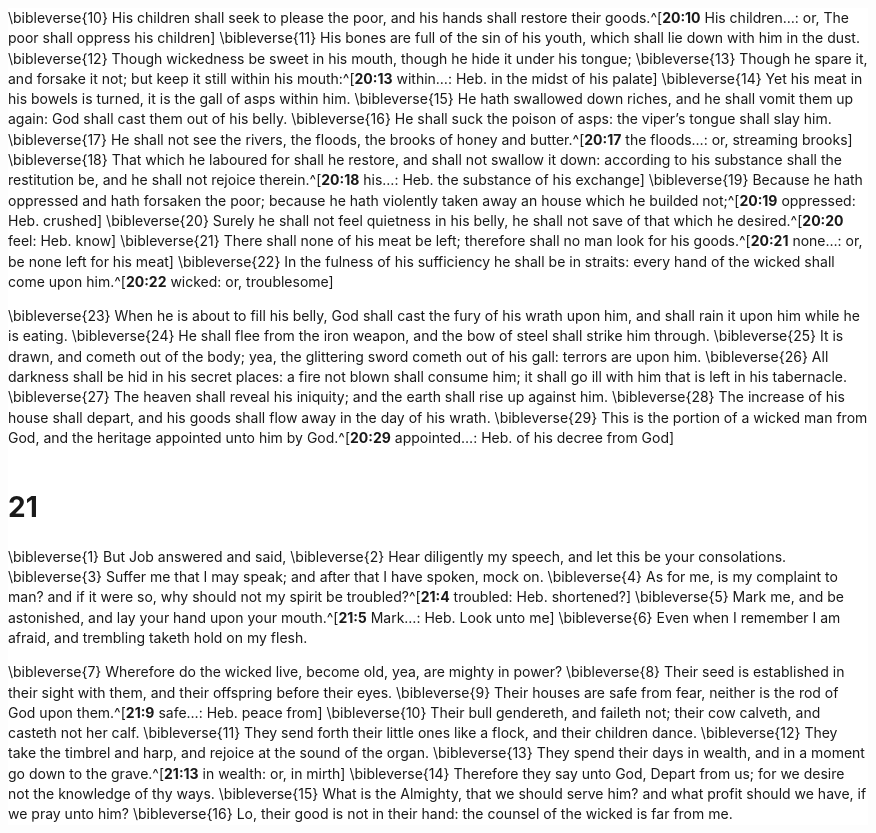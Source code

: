 
\bibleverse{10} His children shall seek to please the poor, and his hands shall restore their goods.^[**20:10** His children…: or, The poor shall oppress his children] \bibleverse{11} His bones are full of the sin of his youth, which shall lie down with him in the dust. \bibleverse{12} Though wickedness be sweet in his mouth, though he hide it under his tongue; \bibleverse{13} Though he spare it, and forsake it not; but keep it still within his mouth:^[**20:13** within…: Heb. in the midst of his palate] \bibleverse{14} Yet his meat in his bowels is turned, it is the gall of asps within him. \bibleverse{15} He hath swallowed down riches, and he shall vomit them up again: God shall cast them out of his belly. \bibleverse{16} He shall suck the poison of asps: the viper’s tongue shall slay him. \bibleverse{17} He shall not see the rivers, the floods, the brooks of honey and butter.^[**20:17** the floods…: or, streaming brooks] \bibleverse{18} That which he laboured for shall he restore, and shall not swallow it down: according to his substance shall the restitution be, and he shall not rejoice therein.^[**20:18** his…: Heb. the substance of his exchange] \bibleverse{19} Because he hath oppressed and hath forsaken the poor; because he hath violently taken away an house which he builded not;^[**20:19** oppressed: Heb. crushed] \bibleverse{20} Surely he shall not feel quietness in his belly, he shall not save of that which he desired.^[**20:20** feel: Heb. know] \bibleverse{21} There shall none of his meat be left; therefore shall no man look for his goods.^[**20:21** none…: or, be none left for his meat] \bibleverse{22} In the fulness of his sufficiency he shall be in straits: every hand of the wicked shall come upon him.^[**20:22** wicked: or, troublesome] 









\bibleverse{23} When he is about to fill his belly, God shall cast the fury of his wrath upon him, and shall rain it upon him while he is eating. \bibleverse{24} He shall flee from the iron weapon, and the bow of steel shall strike him through. \bibleverse{25} It is drawn, and cometh out of the body; yea, the glittering sword cometh out of his gall: terrors are upon him. \bibleverse{26} All darkness shall be hid in his secret places: a fire not blown shall consume him; it shall go ill with him that is left in his tabernacle. \bibleverse{27} The heaven shall reveal his iniquity; and the earth shall rise up against him. \bibleverse{28} The increase of his house shall depart, and his goods shall flow away in the day of his wrath. \bibleverse{29} This is the portion of a wicked man from God, and the heritage appointed unto him by God.^[**20:29** appointed…: Heb. of his decree from God]
 

# 21 
\bibleverse{1} But Job answered and said, \bibleverse{2} Hear diligently my speech, and let this be your consolations. \bibleverse{3} Suffer me that I may speak; and after that I have spoken, mock on. \bibleverse{4} As for me, is my complaint to man? and if it were so, why should not my spirit be troubled?^[**21:4** troubled: Heb. shortened?] \bibleverse{5} Mark me, and be astonished, and lay your hand upon your mouth.^[**21:5** Mark…: Heb. Look unto me] \bibleverse{6} Even when I remember I am afraid, and trembling taketh hold on my flesh. 



\bibleverse{7} Wherefore do the wicked live, become old, yea, are mighty in power? \bibleverse{8} Their seed is established in their sight with them, and their offspring before their eyes. \bibleverse{9} Their houses are safe from fear, neither is the rod of God upon them.^[**21:9** safe…: Heb. peace from] \bibleverse{10} Their bull gendereth, and faileth not; their cow calveth, and casteth not her calf. \bibleverse{11} They send forth their little ones like a flock, and their children dance. \bibleverse{12} They take the timbrel and harp, and rejoice at the sound of the organ. \bibleverse{13} They spend their days in wealth, and in a moment go down to the grave.^[**21:13** in wealth: or, in mirth] \bibleverse{14} Therefore they say unto God, Depart from us; for we desire not the knowledge of thy ways. \bibleverse{15} What is the Almighty, that we should serve him? and what profit should we have, if we pray unto him? \bibleverse{16} Lo, their good is not in their hand: the counsel of the wicked is far from me. 
